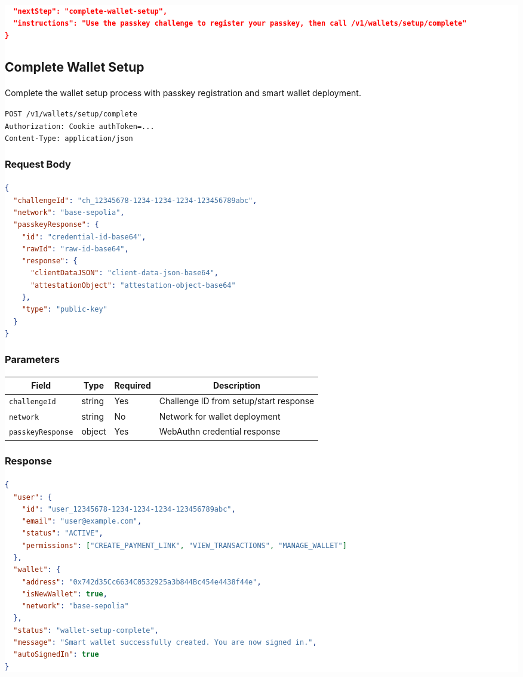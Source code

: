```json
  "nextStep": "complete-wallet-setup",
  "instructions": "Use the passkey challenge to register your passkey, then call /v1/wallets/setup/complete"
}
```

## Complete Wallet Setup

Complete the wallet setup process with passkey registration and smart wallet
deployment.

```bash
POST /v1/wallets/setup/complete
Authorization: Cookie authToken=...
Content-Type: application/json
```

### Request Body

```json
{
  "challengeId": "ch_12345678-1234-1234-1234-123456789abc",
  "network": "base-sepolia",
  "passkeyResponse": {
    "id": "credential-id-base64",
    "rawId": "raw-id-base64",
    "response": {
      "clientDataJSON": "client-data-json-base64",
      "attestationObject": "attestation-object-base64"
    },
    "type": "public-key"
  }
}
```

### Parameters

| Field             | Type   | Required | Description                            |
| ----------------- | ------ | -------- | -------------------------------------- |
| `challengeId`     | string | Yes      | Challenge ID from setup/start response |
| `network`         | string | No       | Network for wallet deployment          |
| `passkeyResponse` | object | Yes      | WebAuthn credential response           |

### Response

```json
{
  "user": {
    "id": "user_12345678-1234-1234-1234-123456789abc",
    "email": "user@example.com",
    "status": "ACTIVE",
    "permissions": ["CREATE_PAYMENT_LINK", "VIEW_TRANSACTIONS", "MANAGE_WALLET"]
  },
  "wallet": {
    "address": "0x742d35Cc6634C0532925a3b844Bc454e4438f44e",
    "isNewWallet": true,
    "network": "base-sepolia"
  },
  "status": "wallet-setup-complete",
  "message": "Smart wallet successfully created. You are now signed in.",
  "autoSignedIn": true
}
```